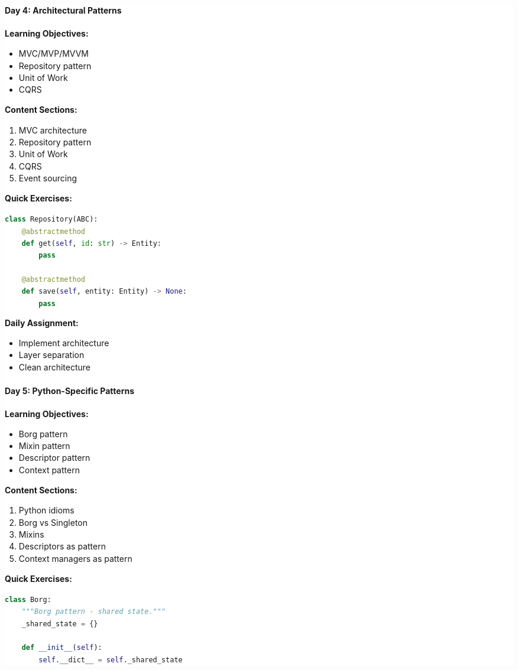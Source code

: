 #### Day 4: Architectural Patterns
**Learning Objectives:**
- MVC/MVP/MVVM
- Repository pattern
- Unit of Work
- CQRS

**Content Sections:**
1. MVC architecture
2. Repository pattern
3. Unit of Work
4. CQRS
5. Event sourcing

**Quick Exercises:**
```python
class Repository(ABC):
    @abstractmethod
    def get(self, id: str) -> Entity:
        pass
        
    @abstractmethod
    def save(self, entity: Entity) -> None:
        pass
```

**Daily Assignment:**
- Implement architecture
- Layer separation
- Clean architecture

#### Day 5: Python-Specific Patterns
**Learning Objectives:**
- Borg pattern
- Mixin pattern
- Descriptor pattern
- Context pattern

**Content Sections:**
1. Python idioms
2. Borg vs Singleton
3. Mixins
4. Descriptors as pattern
5. Context managers as pattern

**Quick Exercises:**
```python
class Borg:
    """Borg pattern - shared state."""
    _shared_state = {}
    
    def __init__(self):
        self.__dict__ = self._shared_state
```
